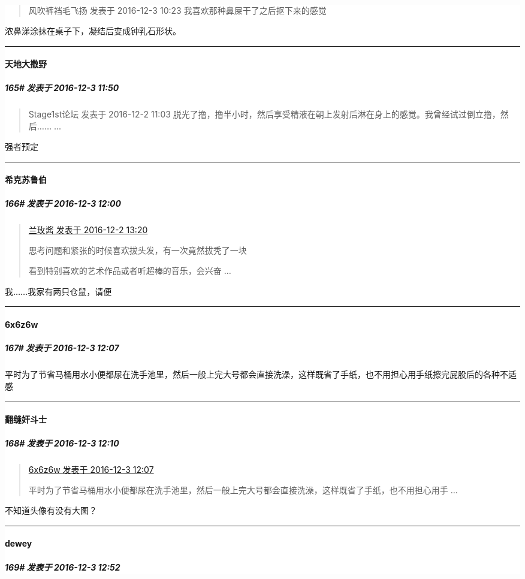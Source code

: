 <blockquote>风吹裤裆毛飞扬 发表于 2016-12-3 10:23
我喜欢那种鼻屎干了之后抠下来的感觉</blockquote>
浓鼻涕涂抹在桌子下，凝结后变成钟乳石形状。


-----

####  天地大撒野  
##### 165#       发表于 2016-12-3 11:50


<blockquote>Stage1st论坛 发表于 2016-12-2 11:03
脱光了撸，撸半小时，然后享受精液在朝上发射后淋在身上的感觉。我曾经试过倒立撸，然后…… ...</blockquote>
强者预定


-----

####  希克苏鲁伯  
##### 166#       发表于 2016-12-3 12:00


<blockquote><a href="httphttps://bbs.saraba1st.com/2b/forum.php?mod=redirect&amp;goto=findpost&amp;pid=34355699&amp;ptid=1351735" target="_blank">兰玫酱 发表于 2016-12-2 13:20</a>

思考问题和紧张的时候喜欢拔头发，有一次竟然拔秃了一块

看到特别喜欢的艺术作品或者听超棒的音乐，会兴奋 ...</blockquote>
我……我家有两只仓鼠，请便


-----

####  6x6z6w  
##### 167#       发表于 2016-12-3 12:07


平时为了节省马桶用水小便都尿在洗手池里，然后一般上完大号都会直接洗澡，这样既省了手纸，也不用担心用手纸擦完屁股后的各种不适感


-----

####  翻缝奸斗士  
##### 168#       发表于 2016-12-3 12:10


<blockquote><a href="httphttps://bbs.saraba1st.com/2b/forum.php?mod=redirect&amp;goto=findpost&amp;pid=34365407&amp;ptid=1351735" target="_blank">6x6z6w 发表于 2016-12-3 12:07</a>

平时为了节省马桶用水小便都尿在洗手池里，然后一般上完大号都会直接洗澡，这样既省了手纸，也不用担心用手 ...</blockquote>
不知道头像有没有大图？


-----

####  dewey  
##### 169#       发表于 2016-12-3 12:52

